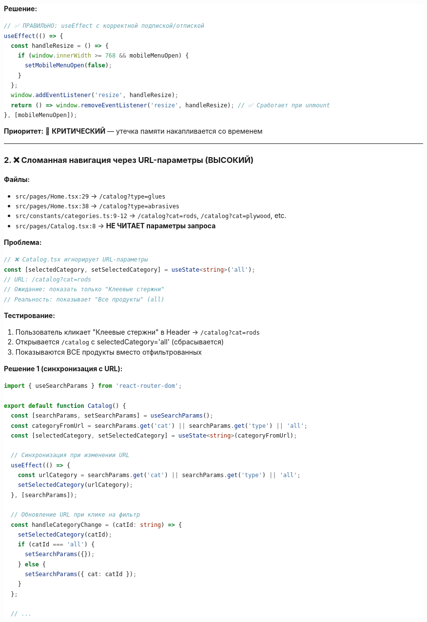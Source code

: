 **Решение:**
```typescript
// ✅ ПРАВИЛЬНО: useEffect с корректной подпиской/отпиской
useEffect(() => {
  const handleResize = () => {
    if (window.innerWidth >= 768 && mobileMenuOpen) {
      setMobileMenuOpen(false);
    }
  };
  window.addEventListener('resize', handleResize);
  return () => window.removeEventListener('resize', handleResize); // ✅ Сработает при unmount
}, [mobileMenuOpen]);
```

**Приоритет:** 🔴 **КРИТИЧЕСКИЙ** — утечка памяти накапливается со временем

---

### 2. ❌ **Сломанная навигация через URL-параметры** (ВЫСОКИЙ)

**Файлы:**
- `src/pages/Home.tsx:29` → `/catalog?type=glues`
- `src/pages/Home.tsx:38` → `/catalog?type=abrasives`
- `src/constants/categories.ts:9-12` → `/catalog?cat=rods`, `/catalog?cat=plywood`, etc.
- `src/pages/Catalog.tsx:8` → **НЕ ЧИТАЕТ параметры запроса**

**Проблема:**
```typescript
// ❌ Catalog.tsx игнорирует URL-параметры
const [selectedCategory, setSelectedCategory] = useState<string>('all');
// URL: /catalog?cat=rods
// Ожидание: показать только "Клеевые стержни"
// Реальность: показывает "Все продукты" (all)
```

**Тестирование:**
1. Пользователь кликает "Клеевые стержни" в Header → `/catalog?cat=rods`
2. Открывается `/catalog` с selectedCategory='all' (сбрасывается)
3. Показываются ВСЕ продукты вместо отфильтрованных

**Решение 1 (синхронизация с URL):**
```typescript
import { useSearchParams } from 'react-router-dom';

export default function Catalog() {
  const [searchParams, setSearchParams] = useSearchParams();
  const categoryFromUrl = searchParams.get('cat') || searchParams.get('type') || 'all';
  const [selectedCategory, setSelectedCategory] = useState<string>(categoryFromUrl);

  // Синхронизация при изменении URL
  useEffect(() => {
    const urlCategory = searchParams.get('cat') || searchParams.get('type') || 'all';
    setSelectedCategory(urlCategory);
  }, [searchParams]);

  // Обновление URL при клике на фильтр
  const handleCategoryChange = (catId: string) => {
    setSelectedCategory(catId);
    if (catId === 'all') {
      setSearchParams({});
    } else {
      setSearchParams({ cat: catId });
    }
  };

  // ...
```
